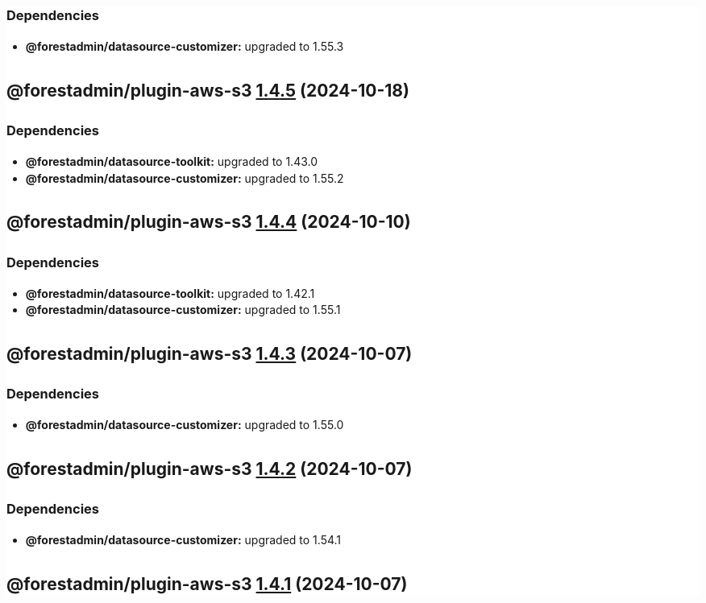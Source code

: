 
### Dependencies

* **@forestadmin/datasource-customizer:** upgraded to 1.55.3

## @forestadmin/plugin-aws-s3 [1.4.5](https://github.com/ForestAdmin/agent-nodejs/compare/@forestadmin/plugin-aws-s3@1.4.4...@forestadmin/plugin-aws-s3@1.4.5) (2024-10-18)





### Dependencies

* **@forestadmin/datasource-toolkit:** upgraded to 1.43.0
* **@forestadmin/datasource-customizer:** upgraded to 1.55.2

## @forestadmin/plugin-aws-s3 [1.4.4](https://github.com/ForestAdmin/agent-nodejs/compare/@forestadmin/plugin-aws-s3@1.4.3...@forestadmin/plugin-aws-s3@1.4.4) (2024-10-10)





### Dependencies

* **@forestadmin/datasource-toolkit:** upgraded to 1.42.1
* **@forestadmin/datasource-customizer:** upgraded to 1.55.1

## @forestadmin/plugin-aws-s3 [1.4.3](https://github.com/ForestAdmin/agent-nodejs/compare/@forestadmin/plugin-aws-s3@1.4.2...@forestadmin/plugin-aws-s3@1.4.3) (2024-10-07)





### Dependencies

* **@forestadmin/datasource-customizer:** upgraded to 1.55.0

## @forestadmin/plugin-aws-s3 [1.4.2](https://github.com/ForestAdmin/agent-nodejs/compare/@forestadmin/plugin-aws-s3@1.4.1...@forestadmin/plugin-aws-s3@1.4.2) (2024-10-07)





### Dependencies

* **@forestadmin/datasource-customizer:** upgraded to 1.54.1

## @forestadmin/plugin-aws-s3 [1.4.1](https://github.com/ForestAdmin/agent-nodejs/compare/@forestadmin/plugin-aws-s3@1.4.0...@forestadmin/plugin-aws-s3@1.4.1) (2024-10-07)
